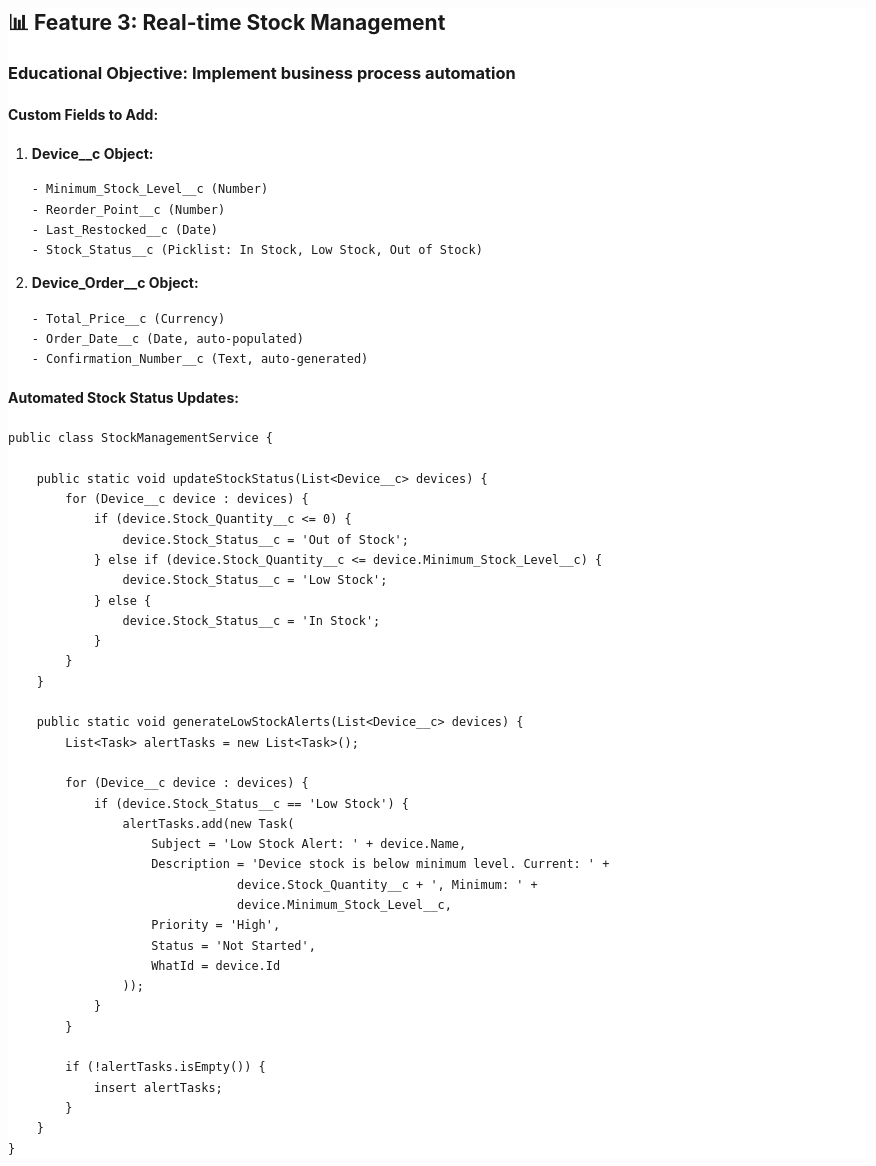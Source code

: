 ## 📊 **Feature 3: Real-time Stock Management**

### **Educational Objective**: Implement business process automation

#### **Custom Fields to Add:**

1. **Device__c Object:**
   ```
   - Minimum_Stock_Level__c (Number)
   - Reorder_Point__c (Number)
   - Last_Restocked__c (Date)
   - Stock_Status__c (Picklist: In Stock, Low Stock, Out of Stock)
   ```

2. **Device_Order__c Object:**
   ```
   - Total_Price__c (Currency)
   - Order_Date__c (Date, auto-populated)
   - Confirmation_Number__c (Text, auto-generated)
   ```

#### **Automated Stock Status Updates:**

```apex
public class StockManagementService {
    
    public static void updateStockStatus(List<Device__c> devices) {
        for (Device__c device : devices) {
            if (device.Stock_Quantity__c <= 0) {
                device.Stock_Status__c = 'Out of Stock';
            } else if (device.Stock_Quantity__c <= device.Minimum_Stock_Level__c) {
                device.Stock_Status__c = 'Low Stock';
            } else {
                device.Stock_Status__c = 'In Stock';
            }
        }
    }
    
    public static void generateLowStockAlerts(List<Device__c> devices) {
        List<Task> alertTasks = new List<Task>();
        
        for (Device__c device : devices) {
            if (device.Stock_Status__c == 'Low Stock') {
                alertTasks.add(new Task(
                    Subject = 'Low Stock Alert: ' + device.Name,
                    Description = 'Device stock is below minimum level. Current: ' + 
                                device.Stock_Quantity__c + ', Minimum: ' + 
                                device.Minimum_Stock_Level__c,
                    Priority = 'High',
                    Status = 'Not Started',
                    WhatId = device.Id
                ));
            }
        }
        
        if (!alertTasks.isEmpty()) {
            insert alertTasks;
        }
    }
}
```
